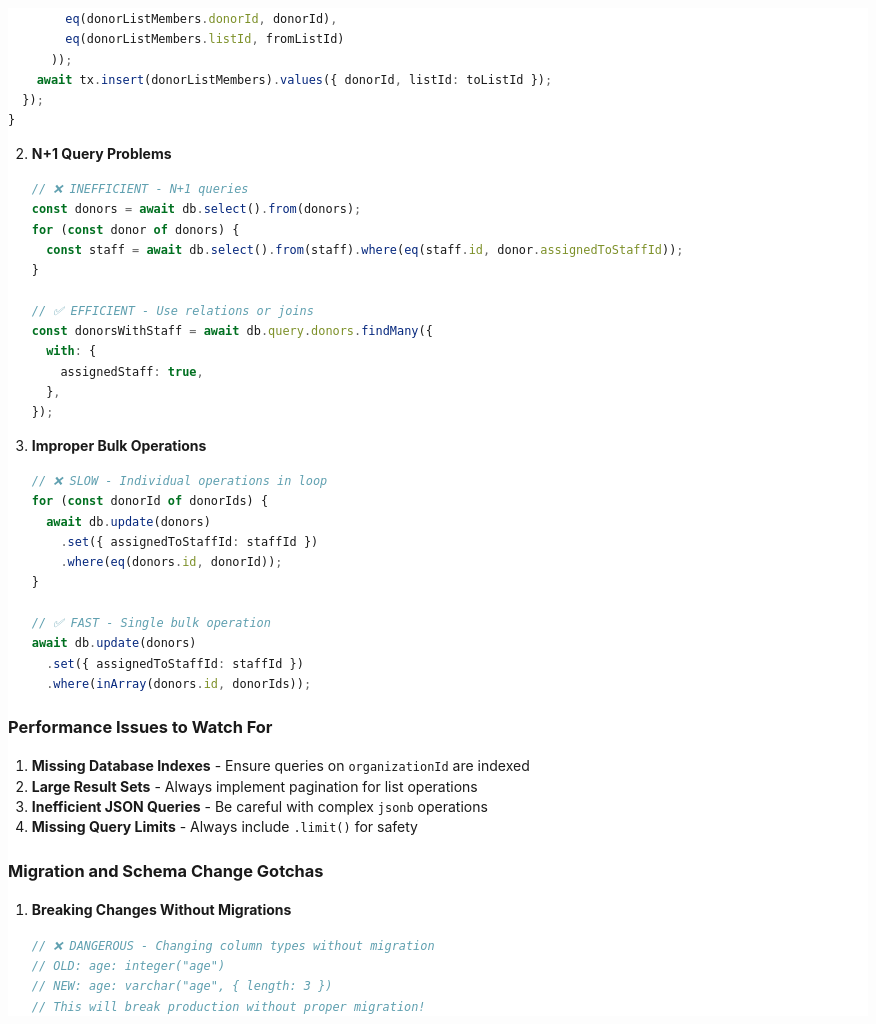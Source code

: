    ```typescript
           eq(donorListMembers.donorId, donorId),
           eq(donorListMembers.listId, fromListId)
         ));
       await tx.insert(donorListMembers).values({ donorId, listId: toListId });
     });
   }
   ```

2. **N+1 Query Problems**
   ```typescript
   // ❌ INEFFICIENT - N+1 queries
   const donors = await db.select().from(donors);
   for (const donor of donors) {
     const staff = await db.select().from(staff).where(eq(staff.id, donor.assignedToStaffId));
   }
   
   // ✅ EFFICIENT - Use relations or joins
   const donorsWithStaff = await db.query.donors.findMany({
     with: {
       assignedStaff: true,
     },
   });
   ```

3. **Improper Bulk Operations**
   ```typescript
   // ❌ SLOW - Individual operations in loop
   for (const donorId of donorIds) {
     await db.update(donors)
       .set({ assignedToStaffId: staffId })
       .where(eq(donors.id, donorId));
   }
   
   // ✅ FAST - Single bulk operation
   await db.update(donors)
     .set({ assignedToStaffId: staffId })
     .where(inArray(donors.id, donorIds));
   ```

### Performance Issues to Watch For

1. **Missing Database Indexes** - Ensure queries on `organizationId` are indexed
2. **Large Result Sets** - Always implement pagination for list operations
3. **Inefficient JSON Queries** - Be careful with complex `jsonb` operations
4. **Missing Query Limits** - Always include `.limit()` for safety

### Migration and Schema Change Gotchas

1. **Breaking Changes Without Migrations**
   ```typescript
   // ❌ DANGEROUS - Changing column types without migration
   // OLD: age: integer("age")
   // NEW: age: varchar("age", { length: 3 })
   // This will break production without proper migration!
   ```
